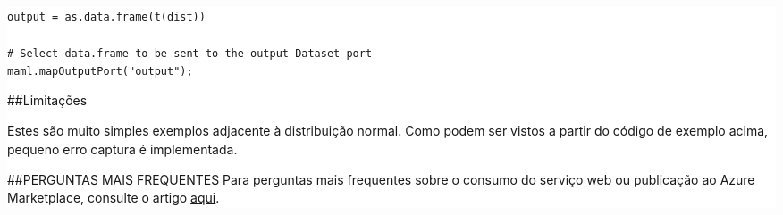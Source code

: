     output = as.data.frame(t(dist))

    # Select data.frame to be sent to the output Dataset port
    maml.mapOutputPort("output");

##<a name="limitations"></a>Limitações 

Estes são muito simples exemplos adjacente à distribuição normal. Como podem ser vistos a partir do código de exemplo acima, pequeno erro captura é implementada.

##<a name="faq"></a>PERGUNTAS MAIS FREQUENTES
Para perguntas mais frequentes sobre o consumo do serviço web ou publicação ao Azure Marketplace, consulte o artigo [aqui](machine-learning-marketplace-faq.md).

[1]: ./media/machine-learning-r-csharp-normal-distribution/normal-img1.png
[2]: ./media/machine-learning-r-csharp-normal-distribution/normal-img2.png
[3]: ./media/machine-learning-r-csharp-normal-distribution/normal-img3.png
[4]: ./media/machine-learning-r-csharp-normal-distribution/normal-img4.png
 
